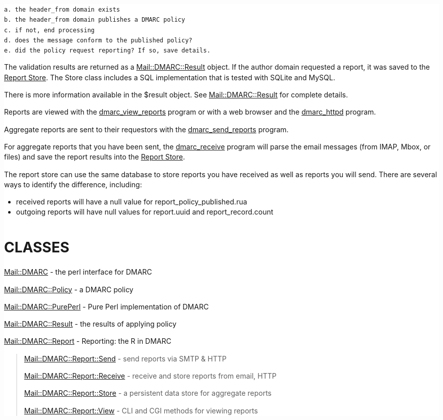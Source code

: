    a. the header_from domain exists
    b. the header_from domain publishes a DMARC policy
    c. if not, end processing
    d. does the message conform to the published policy?
    e. did the policy request reporting? If so, save details.

The validation results are returned as a [Mail::DMARC::Result](https://metacpan.org/pod/Mail::DMARC::Result) object. If the author domain requested a report, it was saved to the [Report Store](https://metacpan.org/pod/Mail::DMARC::Report::Store). The Store class includes a SQL implementation that is tested with SQLite and MySQL.

There is more information available in the $result object. See [Mail::DMARC::Result](https://metacpan.org/pod/Mail::DMARC::Result) for complete details.

Reports are viewed with the [dmarc\_view\_reports](https://metacpan.org/pod/dmarc_view_reports) program or with a web browser and the [dmarc\_httpd](https://metacpan.org/pod/dmarc_httpd) program.

Aggregate reports are sent to their requestors with the [dmarc\_send\_reports](https://metacpan.org/pod/dmarc_send_reports) program.

For aggregate reports that you have been sent, the [dmarc\_receive](https://metacpan.org/pod/dmarc_receive) program will parse the email messages (from IMAP, Mbox, or files) and save the report results into the [Report Store](https://metacpan.org/pod/Mail::DMARC::Report::Store).

The report store can use the same database to store reports you have received as well as reports you will send. There are several ways to identify the difference, including:

- received reports will have a null value for report\_policy\_published.rua
- outgoing reports will have null values for report.uuid and report\_record.count

# CLASSES

[Mail::DMARC](https://metacpan.org/pod/Mail::DMARC) - the perl interface for DMARC

[Mail::DMARC::Policy](https://metacpan.org/pod/Mail::DMARC::Policy) - a DMARC policy

[Mail::DMARC::PurePerl](https://metacpan.org/pod/Mail::DMARC::PurePerl) - Pure Perl implementation of DMARC

[Mail::DMARC::Result](https://metacpan.org/pod/Mail::DMARC::Result) - the results of applying policy

[Mail::DMARC::Report](https://metacpan.org/pod/Mail::DMARC::Report) - Reporting: the R in DMARC

> [Mail::DMARC::Report::Send](https://metacpan.org/pod/Mail::DMARC::Report::Send) - send reports via SMTP & HTTP
>
> [Mail::DMARC::Report::Receive](https://metacpan.org/pod/Mail::DMARC::Report::Receive) - receive and store reports from email, HTTP
>
> [Mail::DMARC::Report::Store](https://metacpan.org/pod/Mail::DMARC::Report::Store) - a persistent data store for aggregate reports
>
> [Mail::DMARC::Report::View](https://metacpan.org/pod/Mail::DMARC::Report::View) - CLI and CGI methods for viewing reports

